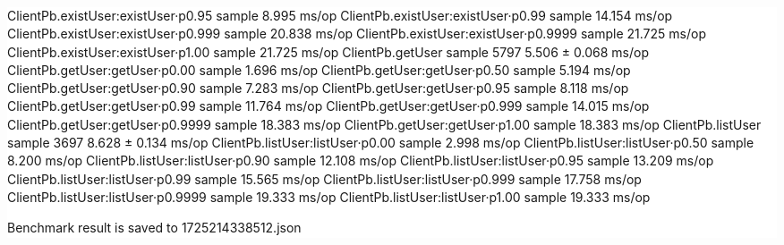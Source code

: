 ClientPb.existUser:existUser·p0.95      sample         8.995           ms/op
ClientPb.existUser:existUser·p0.99      sample        14.154           ms/op
ClientPb.existUser:existUser·p0.999     sample        20.838           ms/op
ClientPb.existUser:existUser·p0.9999    sample        21.725           ms/op
ClientPb.existUser:existUser·p1.00      sample        21.725           ms/op
ClientPb.getUser                        sample  5797   5.506 ± 0.068   ms/op
ClientPb.getUser:getUser·p0.00          sample         1.696           ms/op
ClientPb.getUser:getUser·p0.50          sample         5.194           ms/op
ClientPb.getUser:getUser·p0.90          sample         7.283           ms/op
ClientPb.getUser:getUser·p0.95          sample         8.118           ms/op
ClientPb.getUser:getUser·p0.99          sample        11.764           ms/op
ClientPb.getUser:getUser·p0.999         sample        14.015           ms/op
ClientPb.getUser:getUser·p0.9999        sample        18.383           ms/op
ClientPb.getUser:getUser·p1.00          sample        18.383           ms/op
ClientPb.listUser                       sample  3697   8.628 ± 0.134   ms/op
ClientPb.listUser:listUser·p0.00        sample         2.998           ms/op
ClientPb.listUser:listUser·p0.50        sample         8.200           ms/op
ClientPb.listUser:listUser·p0.90        sample        12.108           ms/op
ClientPb.listUser:listUser·p0.95        sample        13.209           ms/op
ClientPb.listUser:listUser·p0.99        sample        15.565           ms/op
ClientPb.listUser:listUser·p0.999       sample        17.758           ms/op
ClientPb.listUser:listUser·p0.9999      sample        19.333           ms/op
ClientPb.listUser:listUser·p1.00        sample        19.333           ms/op

Benchmark result is saved to 1725214338512.json
